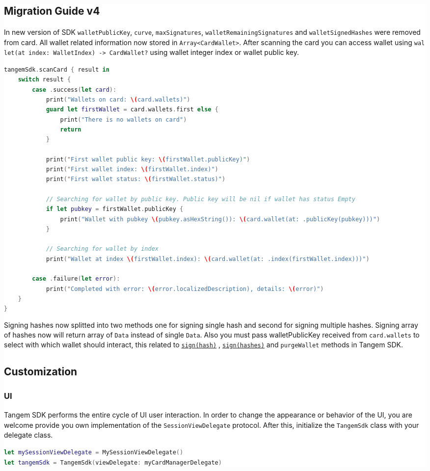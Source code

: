 ## Migration Guide v4
In new version of SDK `walletPublicKey`, `curve`, `maxSignatures`, `walletRemainingSignatures` and `walletSignedHashes` were removed from card. All wallet related information now stored in `Array<CardWallet>`. After scanning the card you can access wallet using `wallet(at index: WalletIndex) -> CardWallet?` using wallet integer index or wallet public key. 
```swift
tangemSdk.scanCard { result in
    switch result {
        case .success(let card):
            print("Wallets on card: \(card.wallets)")
            guard let firstWallet = card.wallets.first else {
                print("There is no wallets on card")
                return
            }
            
            print("First wallet public key: \(firstWallet.publicKey)")
            print("First wallet index: \(firstWallet.index)")
            print("First wallet status: \(firstWallet.status)")

            // Searching for wallet by public key. Public key will be nil if wallet has status Empty
            if let pubkey = firstWallet.publicKey {
                print("Wallet with pubkey \(pubkey.asHexString()): \(card.wallet(at: .publicKey(pubkey)))")
            }

            // Searching for wallet by index
            print("Wallet at index \(firstWallet.index): \(card.wallet(at: .index(firstWallet.index)))")
            
        case .failure(let error):
            print("Completed with error: \(error.localizedDescription), details: \(error)")
    }
}
```

Signing hashes now splitted into two methods one for signing single hash and second for signing multiple hashes. Signing array of hashes now will return array of `Data` instead of single `Data`. Also you must pass walletPublicKey received from `card.wallets` to select with which wallet should interact, this related to [`sign(hash)`](#sign-hash) , [`sign(hashes)`](#sign-hashes) and `purgeWallet` methods in Tangem SDK.

## Customization
### UI
Tangem SDK performs the entire cycle of UI user interaction. In order to change the appearance or behavior of the UI, you are welcome provide you own implementation of the `SessionViewDelegate` protocol. After this, initialize the `TangemSdk` class with your delegate class.

```swift
let mySessionViewDelegate = MySessionViewDelegate()
let tangemSdk = TangemSdk(viewDelegate: myCardManagerDelegate)
```
